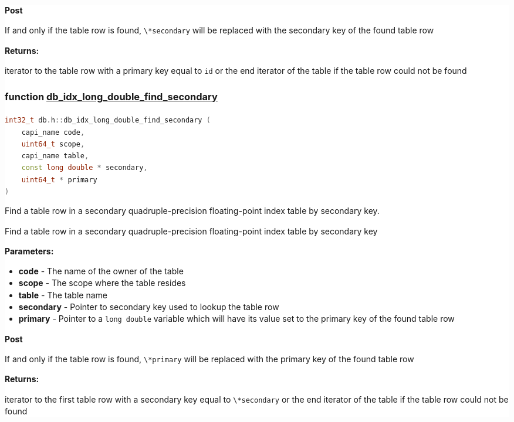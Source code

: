 

**Post**

If and only if the table row is found, `\*secondary` will be replaced with the secondary key of the found table row 




**Returns:**

iterator to the table row with a primary key equal to `id` or the end iterator of the table if the table row could not be found 




### function <a id="ga6b090dce51381f87ce9a9b86329d8576" href="#ga6b090dce51381f87ce9a9b86329d8576">db\_idx\_long\_double\_find\_secondary</a>

```cpp
int32_t db.h::db_idx_long_double_find_secondary (
    capi_name code,
    uint64_t scope,
    capi_name table,
    const long double * secondary,
    uint64_t * primary
)
```

Find a table row in a secondary quadruple-precision floating-point index table by secondary key. 

Find a table row in a secondary quadruple-precision floating-point index table by secondary key


**Parameters:**


* **code** - The name of the owner of the table 
* **scope** - The scope where the table resides 
* **table** - The table name 
* **secondary** - Pointer to secondary key used to lookup the table row 
* **primary** - Pointer to a `long double` variable which will have its value set to the primary key of the found table row 



**Post**

If and only if the table row is found, `\*primary` will be replaced with the primary key of the found table row 




**Returns:**

iterator to the first table row with a secondary key equal to `\*secondary` or the end iterator of the table if the table row could not be found 



